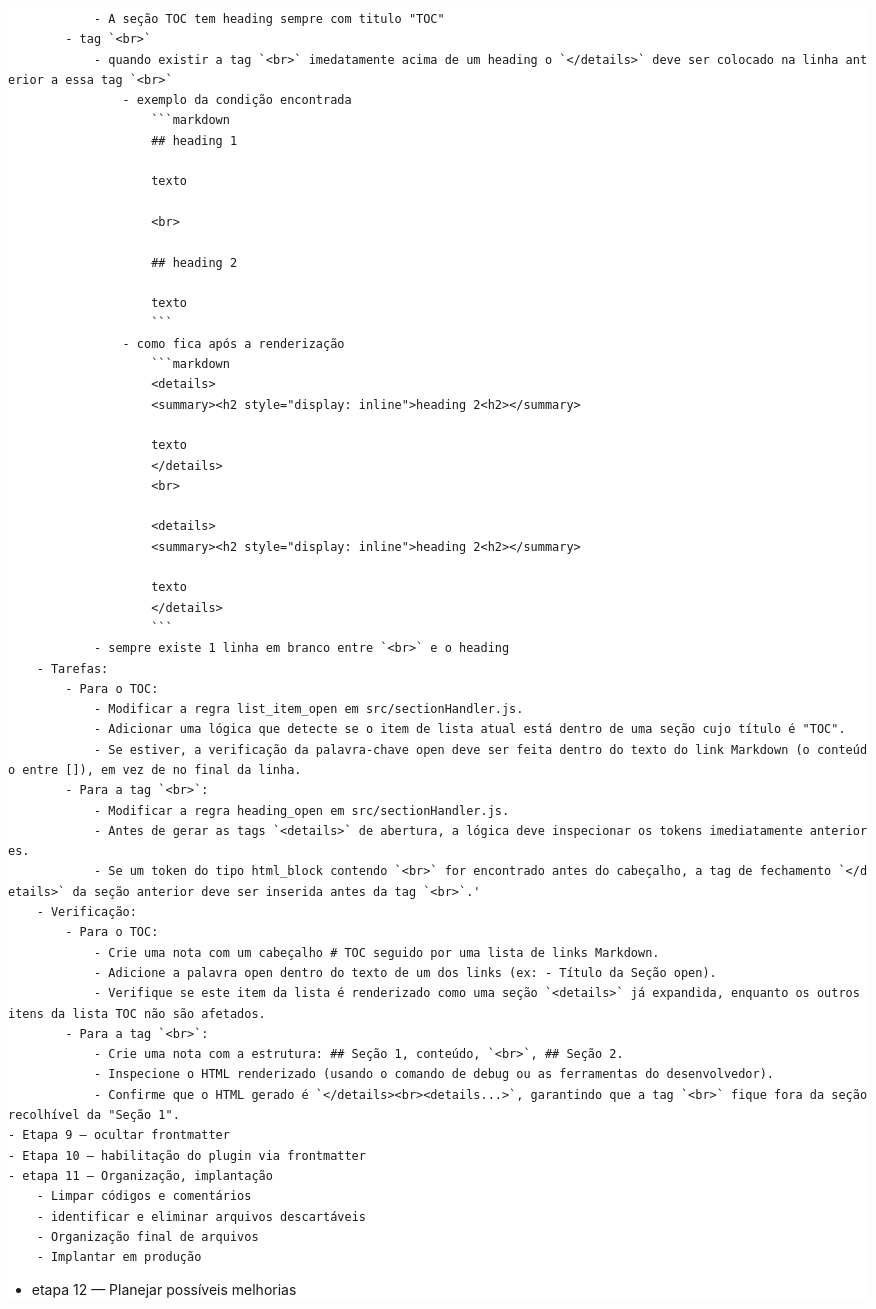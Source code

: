                 - A seção TOC tem heading sempre com titulo "TOC"
            - tag `<br>`
                - quando existir a tag `<br>` imedatamente acima de um heading o `</details>` deve ser colocado na linha anterior a essa tag `<br>`
                    - exemplo da condição encontrada
                        ```markdown
                        ## heading 1
                        
                        texto

                        <br>

                        ## heading 2

                        texto
                        ```
                    - como fica após a renderização
                        ```markdown
                        <details>
                        <summary><h2 style="display: inline">heading 2<h2></summary>
                        
                        texto
                        </details>
                        <br>

                        <details>
                        <summary><h2 style="display: inline">heading 2<h2></summary>

                        texto
                        </details>
                        ```
                - sempre existe 1 linha em branco entre `<br>` e o heading
        - Tarefas:
            - Para o TOC:
                - Modificar a regra list_item_open em src/sectionHandler.js.
                - Adicionar uma lógica que detecte se o item de lista atual está dentro de uma seção cujo título é "TOC".
                - Se estiver, a verificação da palavra-chave open deve ser feita dentro do texto do link Markdown (o conteúdo entre []), em vez de no final da linha.
            - Para a tag `<br>`:
                - Modificar a regra heading_open em src/sectionHandler.js.
                - Antes de gerar as tags `<details>` de abertura, a lógica deve inspecionar os tokens imediatamente anteriores.
                - Se um token do tipo html_block contendo `<br>` for encontrado antes do cabeçalho, a tag de fechamento `</details>` da seção anterior deve ser inserida antes da tag `<br>`.'
        - Verificação:
            - Para o TOC:
                - Crie uma nota com um cabeçalho # TOC seguido por uma lista de links Markdown.
                - Adicione a palavra open dentro do texto de um dos links (ex: - Título da Seção open).
                - Verifique se este item da lista é renderizado como uma seção `<details>` já expandida, enquanto os outros itens da lista TOC não são afetados.
            - Para a tag `<br>`:
                - Crie uma nota com a estrutura: ## Seção 1, conteúdo, `<br>`, ## Seção 2.
                - Inspecione o HTML renderizado (usando o comando de debug ou as ferramentas do desenvolvedor).
                - Confirme que o HTML gerado é `</details><br><details...>`, garantindo que a tag `<br>` fique fora da seção recolhível da "Seção 1".
    - Etapa 9 — ocultar frontmatter
    - Etapa 10 — habilitação do plugin via frontmatter
    - etapa 11 — Organização, implantação
        - Limpar códigos e comentários
        - identificar e eliminar arquivos descartáveis
        - Organização final de arquivos
        - Implantar em produção
- etapa 12 — Planejar possíveis melhorias 